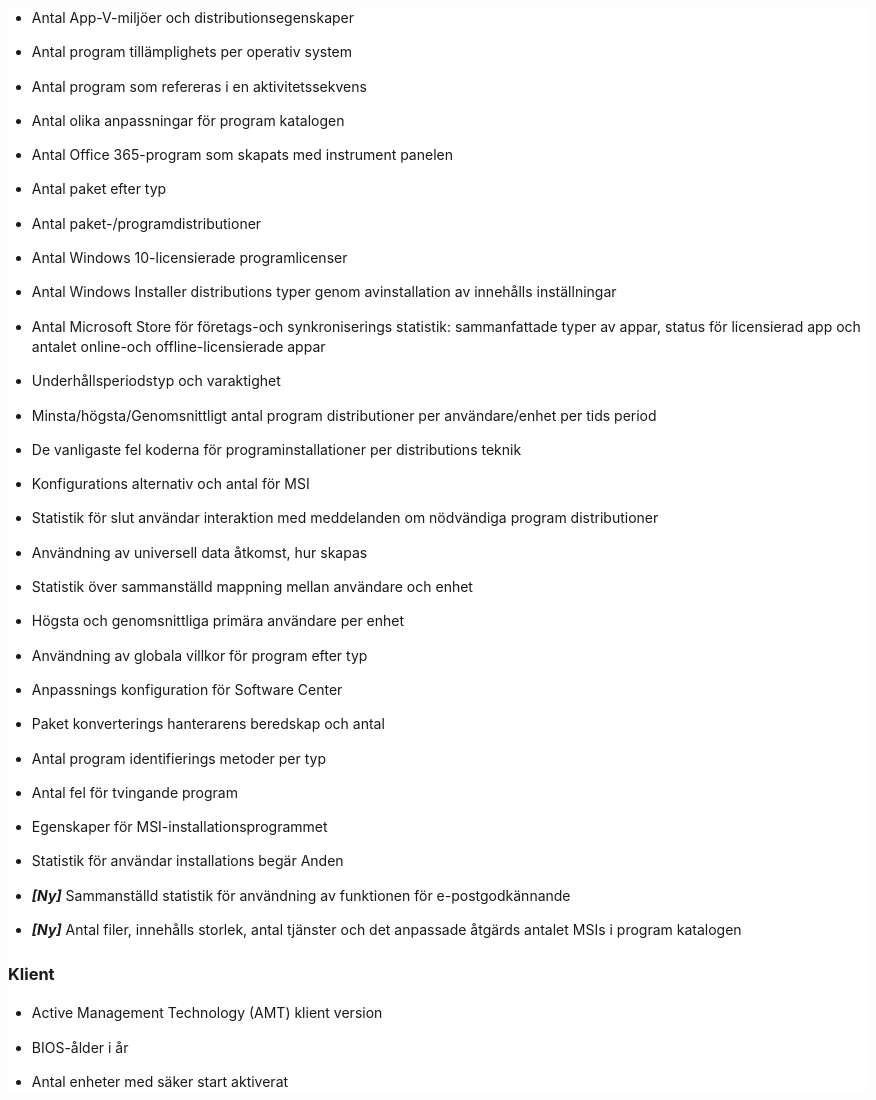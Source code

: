 - Antal App-V-miljöer och distributionsegenskaper  

- Antal program tillämplighets per operativ system  

- Antal program som refereras i en aktivitetssekvens  

- Antal olika anpassningar för program katalogen  

- Antal Office 365-program som skapats med instrument panelen  

- Antal paket efter typ  

- Antal paket-/programdistributioner  

- Antal Windows 10-licensierade programlicenser  

- Antal Windows Installer distributions typer genom avinstallation av innehålls inställningar  

- Antal Microsoft Store för företags-och synkroniserings statistik: sammanfattade typer av appar, status för licensierad app och antalet online-och offline-licensierade appar  

- Underhållsperiodstyp och varaktighet  

- Minsta/högsta/Genomsnittligt antal program distributioner per användare/enhet per tids period  

- De vanligaste fel koderna för programinstallationer per distributions teknik  

- Konfigurations alternativ och antal för MSI  

- Statistik för slut användar interaktion med meddelanden om nödvändiga program distributioner  

- Användning av universell data åtkomst, hur skapas  

- Statistik över sammanställd mappning mellan användare och enhet  

- Högsta och genomsnittliga primära användare per enhet  

- Användning av globala villkor för program efter typ  

- Anpassnings konfiguration för Software Center  

- Paket konverterings hanterarens beredskap och antal  

- Antal program identifierings metoder per typ  

- Antal fel för tvingande program  

- Egenskaper för MSI-installationsprogrammet  

- Statistik för användar installations begär Anden  

- ***[Ny]*** Sammanställd statistik för användning av funktionen för e-postgodkännande  

- ***[Ny]*** Antal filer, innehålls storlek, antal tjänster och det anpassade åtgärds antalet MSIs i program katalogen  


### <a name="client"></a>Klient  

- Active Management Technology (AMT) klient version  

- BIOS-ålder i år  

- Antal enheter med säker start aktiverat  
